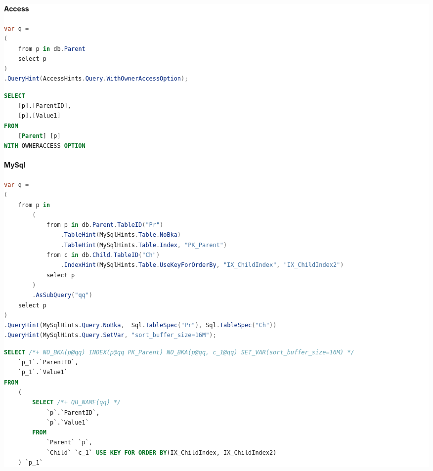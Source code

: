 #### Access

```c#
var q =
(
    from p in db.Parent
    select p
)
.QueryHint(AccessHints.Query.WithOwnerAccessOption);
```

```sql
SELECT
    [p].[ParentID],
    [p].[Value1]
FROM
    [Parent] [p]
WITH OWNERACCESS OPTION
```

#### MySql

```c#
var q =
(
    from p in
        (
            from p in db.Parent.TableID("Pr")
                .TableHint(MySqlHints.Table.NoBka)
                .TableHint(MySqlHints.Table.Index, "PK_Parent")
            from c in db.Child.TableID("Ch")
                .IndexHint(MySqlHints.Table.UseKeyForOrderBy, "IX_ChildIndex", "IX_ChildIndex2")
            select p
        )
        .AsSubQuery("qq")
    select p
)
.QueryHint(MySqlHints.Query.NoBka,  Sql.TableSpec("Pr"), Sql.TableSpec("Ch"))
.QueryHint(MySqlHints.Query.SetVar, "sort_buffer_size=16M");
```

```sql
SELECT /*+ NO_BKA(p@qq) INDEX(p@qq PK_Parent) NO_BKA(p@qq, c_1@qq) SET_VAR(sort_buffer_size=16M) */
    `p_1`.`ParentID`,
    `p_1`.`Value1`
FROM
    (
        SELECT /*+ QB_NAME(qq) */
            `p`.`ParentID`,
            `p`.`Value1`
        FROM
            `Parent` `p`,
            `Child` `c_1` USE KEY FOR ORDER BY(IX_ChildIndex, IX_ChildIndex2)
    ) `p_1`
```
